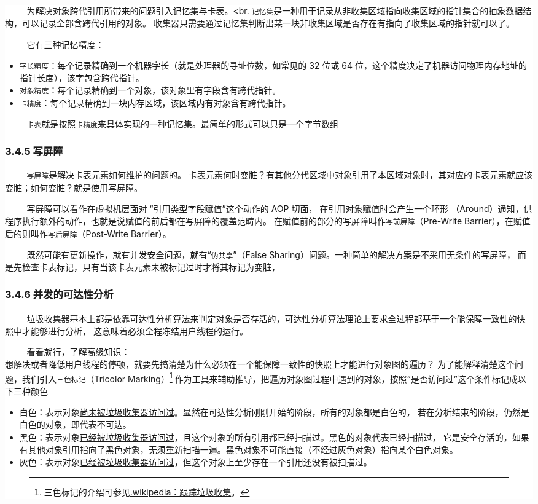 &nbsp;&nbsp;&nbsp;&nbsp;&nbsp;&nbsp;&nbsp;&nbsp;
为解决对象跨代引用所带来的问题引入记忆集与卡表。<br.
`记忆集`是一种用于记录<wavy>从非收集区域指向收集区域的指针集合</wavy>的抽象数据结构，可以记录全部含跨代引用的对象。
收集器只需要通过记忆集判断出某一块非收集区域是否存在有指向了收集区域的指针就可以了。

&nbsp;&nbsp;&nbsp;&nbsp;&nbsp;&nbsp;&nbsp;&nbsp;
它有三种记忆精度：

- `字长精度`：每个记录精确到一个机器字长（就是处理器的寻址位数，如常见的 32 位或 64 位，这个精度决定了机器访问物理内存地址的指针长度），该字包含跨代指针。
- `对象精度`：每个记录精确到一个对象，该对象里有字段含有跨代指针。
- `卡精度`：每个记录精确到一块内存区域，该区域内有对象含有跨代指针。

&nbsp;&nbsp;&nbsp;&nbsp;&nbsp;&nbsp;&nbsp;&nbsp;
`卡表`就是按照`卡精度`来具体实现的一种记忆集。最简单的形式可以只是一个字节数组

### 3.4.5 写屏障

&nbsp;&nbsp;&nbsp;&nbsp;&nbsp;&nbsp;&nbsp;&nbsp;
`写屏障`是解决卡表元素如何维护的问题的。
卡表元素何时变脏？有其他分代区域中对象引用了本区域对象时，其对应的卡表元素就应该变脏；如何变脏？就是使用写屏障。

&nbsp;&nbsp;&nbsp;&nbsp;&nbsp;&nbsp;&nbsp;&nbsp;
写屏障可以看作<wavy>在虚拟机层面对 “引用类型字段赋值”这个动作的 AOP 切面，
在引用对象赋值时会产生一个环形 （Around）通知，供程序执行额外的动作</wavy>，也就是说赋值的前后都在写屏障的覆盖范畴内。
在赋值前的部分的写屏障叫作`写前屏障`（Pre-Write Barrier），在赋值后的则叫作`写后屏障`（Post-Write Barrier）。

&nbsp;&nbsp;&nbsp;&nbsp;&nbsp;&nbsp;&nbsp;&nbsp;
既然可能有更新操作，就有并发安全问题，就有“`伪共享`”（False Sharing）问题。一种简单的解决方案是不采用无条件的写屏障，
而是先检查卡表标记，只有当该卡表元素未被标记过时才将其标记为变脏，

### 3.4.6 并发的可达性分析

&nbsp;&nbsp;&nbsp;&nbsp;&nbsp;&nbsp;&nbsp;&nbsp;
垃圾收集器基本上都是依靠可达性分析算法来判定对象是否存活的，可达性分析算法理论上要求全过程都基于一个能保障一致性的快照中才能够进行分析，
这意味着<wavy>必须全程冻结用户线程的运行</wavy>。

&nbsp;&nbsp;&nbsp;&nbsp;&nbsp;&nbsp;&nbsp;&nbsp;
看看就行，了解高级知识：<br>
想解决或者降低用户线程的停顿，就要先搞清楚为什么必须在一个能保障一致性的快照上才能进行对象图的遍历？
为了能解释清楚这个问题，我们引入`三色标记`（Tricolor Marking）[^4]
作为工具来辅助推导，把遍历对象图过程中遇到的对象，按照“是否访问过”这个条件标记成以下三种颜色

[^4]: 三色标记的介绍可参见[.wikipedia：跟踪垃圾收集](https://en.wikipedia.org/wiki/Tracing_garbage_collection#Tri-color_marking)。

- 白色：表示对象<u>尚未被垃圾收集器访问过</u>。显然在可达性分析刚刚开始的阶段，所有的对象都是白色的，
  若在分析结束的阶段，仍然是白色的对象，即代表不可达。
- 黑色：表示对象<u>已经被垃圾收集器访问过</u>，且这个对象的所有引用都已经扫描过。黑色的对象代表已经扫描过，
  它是安全存活的，如果有其他对象引用指向了黑色对象，无须重新扫描一遍。黑色对象不可能直接（不经过灰色对象）指向某个白色对象。
- 灰色：表示对象<u>已经被垃圾收集器访问过</u>，但这个对象上至少存在一个引用还没有被扫描过。


<figure markdown="span">

[^1]: 新生代（Young）、老年代（Old）是 HotSpot 虚拟机，也是现在业界主流的命名方式。在 IBM J9 虚拟机中对应
[^2]: 通常标记-清除算法也是需要停顿用户线程来标记、清理可回收对象的，只是停顿时间相对而言要来的短而已。
[^3]: 病句吧？下定义是安全区域是指????的区域，少了宾语吧。
[^5]: [不可能三角](https://zh.wikipedia.org/wiki/三元悖论)
[^6]: 应该是2019年5月